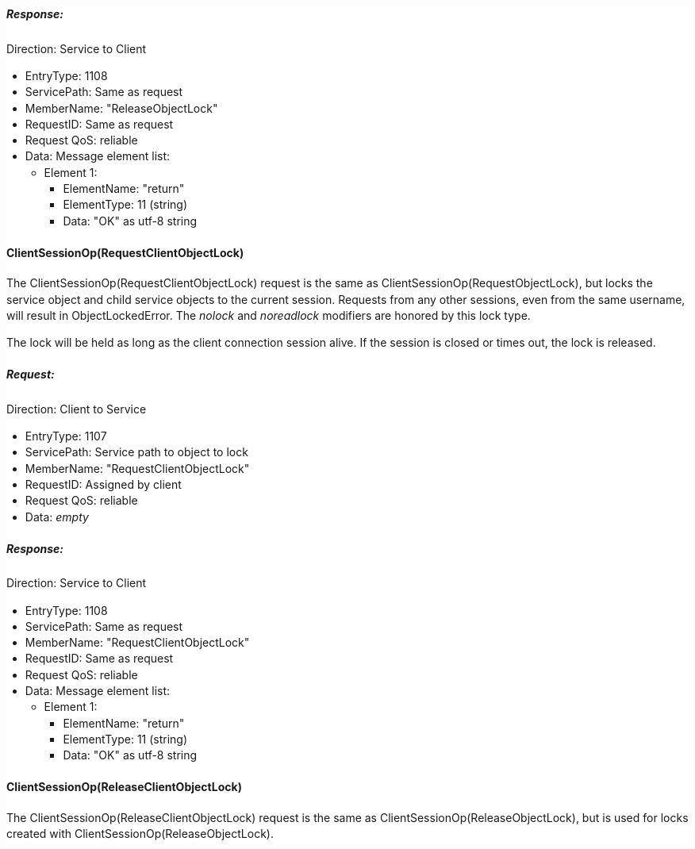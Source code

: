 ##### Response:

Direction: Service to Client

* EntryType: 1108
* ServicePath: Same as request
* MemberName: "ReleaseObjectLock"
* RequestID: Same as request
* Request QoS: reliable
* Data: Message element list:
  * Element 1:
    * ElementName: "return"
    * ElementType: 11 (string)
    * Data: "OK" as utf-8 string

#### ClientSessionOp(RequestClientObjectLock)

The ClientSessionOp(RequestClientObjectLock) request is the same as ClientSessionOp(RequestObjectLock), but locks the service object and child service objects to the current session. Requests from any other sessions, even from the same username, will result in ObjectLockedError. The *nolock* and *noreadlock* modifiers are honored by this lock type.

The lock will be held as long as the client connection session alive. If the session is closed or times out, the lock is released.

##### Request:

Direction: Client to Service

* EntryType: 1107
* ServicePath: Service path to object to lock
* MemberName: "RequestClientObjectLock"
* RequestID: Assigned by client
* Request QoS: reliable
* Data: *empty*

##### Response:

Direction: Service to Client

* EntryType: 1108
* ServicePath: Same as request
* MemberName: "RequestClientObjectLock"
* RequestID: Same as request
* Request QoS: reliable
* Data: Message element list:
  * Element 1:
    * ElementName: "return"
    * ElementType: 11 (string)
    * Data: "OK" as utf-8 string

#### ClientSessionOp(ReleaseClientObjectLock)

The ClientSessionOp(ReleaseClientObjectLock) request is the same as ClientSessionOp(ReleaseObjectLock), but is used for locks created with ClientSessionOp(ReleaseObjectLock). 

